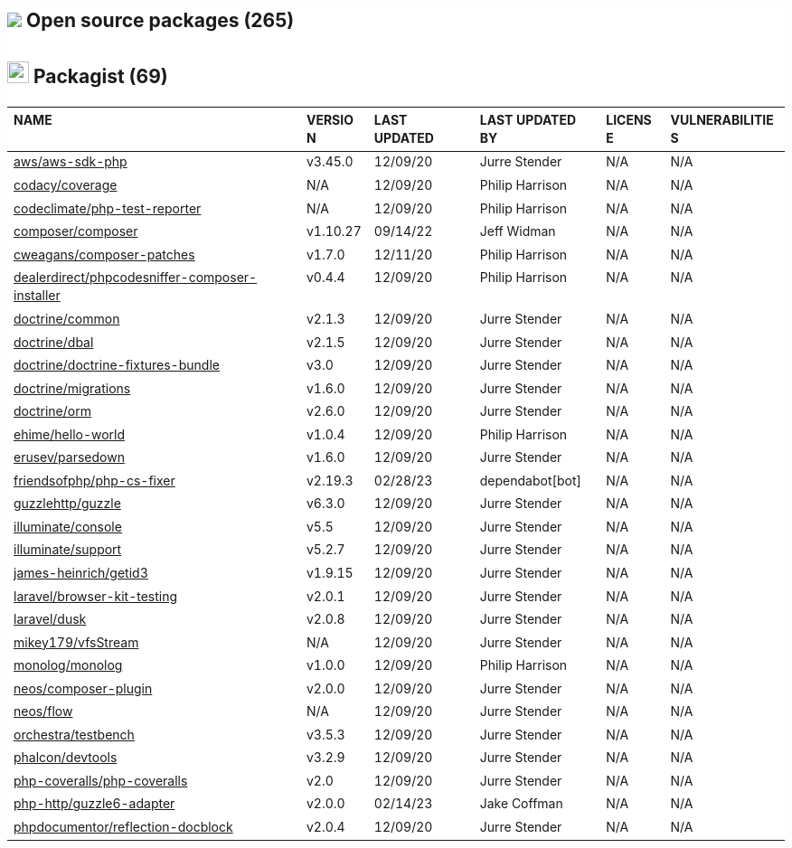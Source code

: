 </tr>
</table>


## <img src='https://img.stackshare.io/group.svg' /> Open source packages (265)</h2>

## <img width='24' height='24' src='https://img.stackshare.io/package_manager/1778/default_90cb8b66e85ae5b95928b10bb076ab6a27c7e151.png'/> Packagist (69)

|NAME|VERSION|LAST UPDATED|LAST UPDATED BY|LICENSE|VULNERABILITIES|
|:------|:------|:------|:------|:------|:------|
|[aws/aws-sdk-php](https://packagist.org/aws/aws-sdk-php)|v3.45.0|12/09/20|Jurre Stender |N/A|N/A|
|[codacy/coverage](https://packagist.org/codacy/coverage)|N/A|12/09/20|Philip Harrison |N/A|N/A|
|[codeclimate/php-test-reporter](https://packagist.org/codeclimate/php-test-reporter)|N/A|12/09/20|Philip Harrison |N/A|N/A|
|[composer/composer](https://packagist.org/composer/composer)|v1.10.27|09/14/22|Jeff Widman |N/A|N/A|
|[cweagans/composer-patches](https://packagist.org/cweagans/composer-patches)|v1.7.0|12/11/20|Philip Harrison |N/A|N/A|
|[dealerdirect/phpcodesniffer-composer-installer](https://packagist.org/dealerdirect/phpcodesniffer-composer-installer)|v0.4.4|12/09/20|Philip Harrison |N/A|N/A|
|[doctrine/common](https://packagist.org/doctrine/common)|v2.1.3|12/09/20|Jurre Stender |N/A|N/A|
|[doctrine/dbal](https://packagist.org/doctrine/dbal)|v2.1.5|12/09/20|Jurre Stender |N/A|N/A|
|[doctrine/doctrine-fixtures-bundle](https://packagist.org/doctrine/doctrine-fixtures-bundle)|v3.0|12/09/20|Jurre Stender |N/A|N/A|
|[doctrine/migrations](https://packagist.org/doctrine/migrations)|v1.6.0|12/09/20|Jurre Stender |N/A|N/A|
|[doctrine/orm](https://packagist.org/doctrine/orm)|v2.6.0|12/09/20|Jurre Stender |N/A|N/A|
|[ehime/hello-world](https://packagist.org/ehime/hello-world)|v1.0.4|12/09/20|Philip Harrison |N/A|N/A|
|[erusev/parsedown](https://packagist.org/erusev/parsedown)|v1.6.0|12/09/20|Jurre Stender |N/A|N/A|
|[friendsofphp/php-cs-fixer](https://packagist.org/friendsofphp/php-cs-fixer)|v2.19.3|02/28/23|dependabot[bot] |N/A|N/A|
|[guzzlehttp/guzzle](https://packagist.org/guzzlehttp/guzzle)|v6.3.0|12/09/20|Jurre Stender |N/A|N/A|
|[illuminate/console](https://packagist.org/illuminate/console)|v5.5|12/09/20|Jurre Stender |N/A|N/A|
|[illuminate/support](https://packagist.org/illuminate/support)|v5.2.7|12/09/20|Jurre Stender |N/A|N/A|
|[james-heinrich/getid3](https://packagist.org/james-heinrich/getid3)|v1.9.15|12/09/20|Jurre Stender |N/A|N/A|
|[laravel/browser-kit-testing](https://packagist.org/laravel/browser-kit-testing)|v2.0.1|12/09/20|Jurre Stender |N/A|N/A|
|[laravel/dusk](https://packagist.org/laravel/dusk)|v2.0.8|12/09/20|Jurre Stender |N/A|N/A|
|[mikey179/vfsStream](https://packagist.org/mikey179/vfsStream)|N/A|12/09/20|Jurre Stender |N/A|N/A|
|[monolog/monolog](https://packagist.org/monolog/monolog)|v1.0.0|12/09/20|Philip Harrison |N/A|N/A|
|[neos/composer-plugin](https://packagist.org/neos/composer-plugin)|v2.0.0|12/09/20|Jurre Stender |N/A|N/A|
|[neos/flow](https://packagist.org/neos/flow)|N/A|12/09/20|Jurre Stender |N/A|N/A|
|[orchestra/testbench](https://packagist.org/orchestra/testbench)|v3.5.3|12/09/20|Jurre Stender |N/A|N/A|
|[phalcon/devtools](https://packagist.org/phalcon/devtools)|v3.2.9|12/09/20|Jurre Stender |N/A|N/A|
|[php-coveralls/php-coveralls](https://packagist.org/php-coveralls/php-coveralls)|v2.0|12/09/20|Jurre Stender |N/A|N/A|
|[php-http/guzzle6-adapter](https://packagist.org/php-http/guzzle6-adapter)|v2.0.0|02/14/23|Jake Coffman |N/A|N/A|
|[phpdocumentor/reflection-docblock](https://packagist.org/phpdocumentor/reflection-docblock)|v2.0.4|12/09/20|Jurre Stender |N/A|N/A|